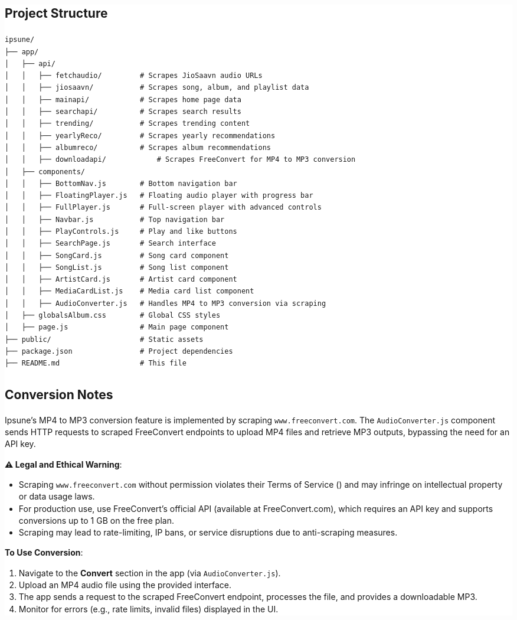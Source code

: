 ## Project Structure

```
ipsune/
├── app/
│   ├── api/
│   │   ├── fetchaudio/         # Scrapes JioSaavn audio URLs
│   │   ├── jiosaavn/           # Scrapes song, album, and playlist data
│   │   ├── mainapi/            # Scrapes home page data
│   │   ├── searchapi/          # Scrapes search results
│   │   ├── trending/           # Scrapes trending content
│   │   ├── yearlyReco/         # Scrapes yearly recommendations
│   │   ├── albumreco/          # Scrapes album recommendations
│   │   ├── downloadapi/            # Scrapes FreeConvert for MP4 to MP3 conversion
│   ├── components/
│   │   ├── BottomNav.js        # Bottom navigation bar
│   │   ├── FloatingPlayer.js   # Floating audio player with progress bar
│   │   ├── FullPlayer.js       # Full-screen player with advanced controls
│   │   ├── Navbar.js           # Top navigation bar
│   │   ├── PlayControls.js     # Play and like buttons
│   │   ├── SearchPage.js       # Search interface
│   │   ├── SongCard.js         # Song card component
│   │   ├── SongList.js         # Song list component
│   │   ├── ArtistCard.js       # Artist card component
│   │   ├── MediaCardList.js    # Media card list component
│   │   ├── AudioConverter.js   # Handles MP4 to MP3 conversion via scraping
│   ├── globalsAlbum.css        # Global CSS styles
│   ├── page.js                 # Main page component
├── public/                     # Static assets
├── package.json                # Project dependencies
├── README.md                   # This file
```

## Conversion Notes

Ipsune’s MP4 to MP3 conversion feature is implemented by scraping `www.freeconvert.com`. The `AudioConverter.js` component sends HTTP requests to scraped FreeConvert endpoints to upload MP4 files and retrieve MP3 outputs, bypassing the need for an API key.

**⚠️ Legal and Ethical Warning**:

- Scraping `www.freeconvert.com` without permission violates their Terms of Service () and may infringe on intellectual property or data usage laws.
- For production use, use FreeConvert’s official API (available at FreeConvert.com), which requires an API key and supports conversions up to 1 GB on the free plan.
- Scraping may lead to rate-limiting, IP bans, or service disruptions due to anti-scraping measures.

**To Use Conversion**:

1. Navigate to the **Convert** section in the app (via `AudioConverter.js`).
2. Upload an MP4 audio file using the provided interface.
3. The app sends a request to the scraped FreeConvert endpoint, processes the file, and provides a downloadable MP3.
4. Monitor for errors (e.g., rate limits, invalid files) displayed in the UI.
